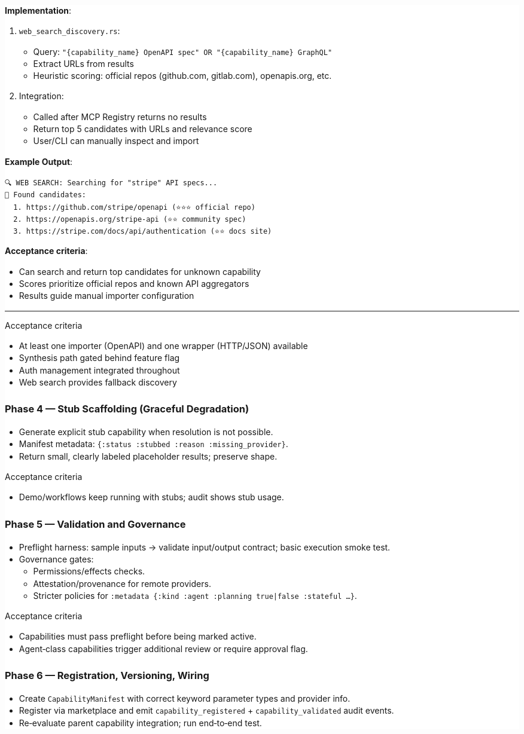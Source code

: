 **Implementation**:
1. `web_search_discovery.rs`:
   - Query: `"{capability_name} OpenAPI spec" OR "{capability_name} GraphQL"`
   - Extract URLs from results
   - Heuristic scoring: official repos (github.com, gitlab.com), openapis.org, etc.

2. Integration:
   - Called after MCP Registry returns no results
   - Return top 5 candidates with URLs and relevance score
   - User/CLI can manually inspect and import

**Example Output**:
```
🔍 WEB SEARCH: Searching for "stripe" API specs...
📄 Found candidates:
  1. https://github.com/stripe/openapi (⭐⭐⭐ official repo)
  2. https://openapis.org/stripe-api (⭐⭐ community spec)
  3. https://stripe.com/docs/api/authentication (⭐⭐ docs site)
```

**Acceptance criteria**:
- Can search and return top candidates for unknown capability
- Scores prioritize official repos and known API aggregators
- Results guide manual importer configuration

---

Acceptance criteria
- At least one importer (OpenAPI) and one wrapper (HTTP/JSON) available
- Synthesis path gated behind feature flag
- Auth management integrated throughout
- Web search provides fallback discovery

### Phase 4 — Stub Scaffolding (Graceful Degradation)
- Generate explicit stub capability when resolution is not possible.
- Manifest metadata: `{:status :stubbed :reason :missing_provider}`.
- Return small, clearly labeled placeholder results; preserve shape.

Acceptance criteria
- Demo/workflows keep running with stubs; audit shows stub usage.

### Phase 5 — Validation and Governance
- Preflight harness: sample inputs → validate input/output contract; basic execution smoke test.
- Governance gates:
  - Permissions/effects checks.
  - Attestation/provenance for remote providers.
  - Stricter policies for `:metadata {:kind :agent :planning true|false :stateful …}`.

Acceptance criteria
- Capabilities must pass preflight before being marked active.
- Agent‑class capabilities trigger additional review or require approval flag.

### Phase 6 — Registration, Versioning, Wiring
- Create `CapabilityManifest` with correct keyword parameter types and provider info.
- Register via marketplace and emit `capability_registered` + `capability_validated` audit events.
- Re‑evaluate parent capability integration; run end‑to‑end test.
